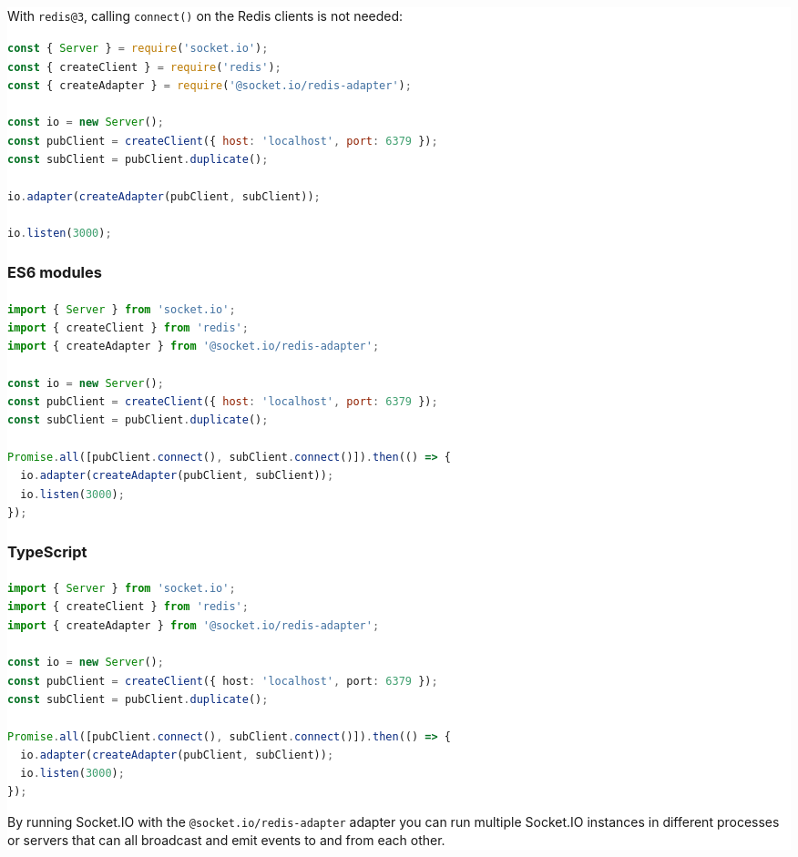 With `redis@3`, calling `connect()` on the Redis clients is not needed:

```js
const { Server } = require('socket.io');
const { createClient } = require('redis');
const { createAdapter } = require('@socket.io/redis-adapter');

const io = new Server();
const pubClient = createClient({ host: 'localhost', port: 6379 });
const subClient = pubClient.duplicate();

io.adapter(createAdapter(pubClient, subClient));

io.listen(3000);
```

### ES6 modules

```js
import { Server } from 'socket.io';
import { createClient } from 'redis';
import { createAdapter } from '@socket.io/redis-adapter';

const io = new Server();
const pubClient = createClient({ host: 'localhost', port: 6379 });
const subClient = pubClient.duplicate();

Promise.all([pubClient.connect(), subClient.connect()]).then(() => {
  io.adapter(createAdapter(pubClient, subClient));
  io.listen(3000);
});
```

### TypeScript

```ts
import { Server } from 'socket.io';
import { createClient } from 'redis';
import { createAdapter } from '@socket.io/redis-adapter';

const io = new Server();
const pubClient = createClient({ host: 'localhost', port: 6379 });
const subClient = pubClient.duplicate();

Promise.all([pubClient.connect(), subClient.connect()]).then(() => {
  io.adapter(createAdapter(pubClient, subClient));
  io.listen(3000);
});
```

By running Socket.IO with the `@socket.io/redis-adapter` adapter you can run
multiple Socket.IO instances in different processes or servers that can
all broadcast and emit events to and from each other.

